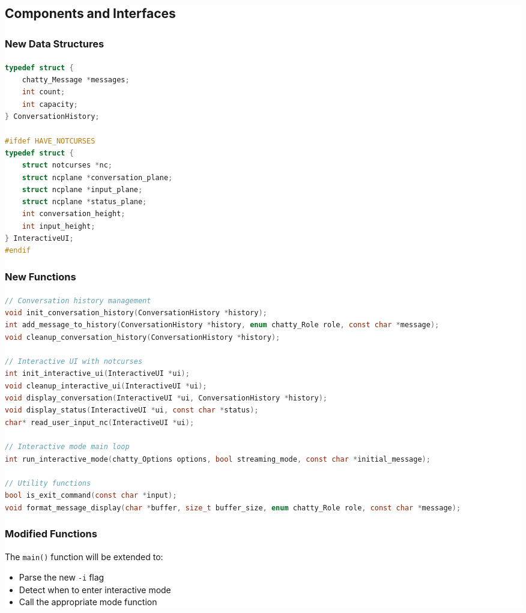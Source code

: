 ## Components and Interfaces

### New Data Structures

```c
typedef struct {
    chatty_Message *messages;
    int count;
    int capacity;
} ConversationHistory;

#ifdef HAVE_NOTCURSES
typedef struct {
    struct notcurses *nc;
    struct ncplane *conversation_plane;
    struct ncplane *input_plane;
    struct ncplane *status_plane;
    int conversation_height;
    int input_height;
} InteractiveUI;
#endif
```

### New Functions

```c
// Conversation history management
void init_conversation_history(ConversationHistory *history);
int add_message_to_history(ConversationHistory *history, enum chatty_Role role, const char *message);
void cleanup_conversation_history(ConversationHistory *history);

// Interactive UI with notcurses
int init_interactive_ui(InteractiveUI *ui);
void cleanup_interactive_ui(InteractiveUI *ui);
void display_conversation(InteractiveUI *ui, ConversationHistory *history);
void display_status(InteractiveUI *ui, const char *status);
char* read_user_input_nc(InteractiveUI *ui);

// Interactive mode main loop
int run_interactive_mode(chatty_Options options, bool streaming_mode, const char *initial_message);

// Utility functions
bool is_exit_command(const char *input);
void format_message_display(char *buffer, size_t buffer_size, enum chatty_Role role, const char *message);
```

### Modified Functions

The `main()` function will be extended to:
- Parse the new `-i` flag
- Detect when to enter interactive mode
- Call the appropriate mode function
